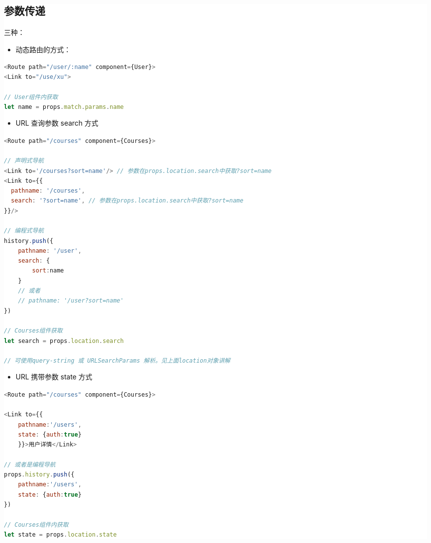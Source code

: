 ## 参数传递

三种：

-   动态路由的方式：

```js
<Route path="/user/:name" component={User}>
<Link to="/use/xu">

// User组件内获取
let name = props.match.params.name
```

-   URL 查询参数 search 方式

```js
<Route path="/courses" component={Courses}>

// 声明式导航
<Link to='/courses?sort=name'/> // 参数在props.location.search中获取?sort=name
<Link to={{
  pathname: '/courses',
  search: '?sort=name', // 参数在props.location.search中获取?sort=name
}}/>

// 编程式导航
history.push({
    pathname: '/user',
    search: {
        sort:name
    }
    // 或者
    // pathname: '/user?sort=name'
})

// Courses组件获取
let search = props.location.search

// 可使用query-string 或 URLSearchParams 解析。见上面location对象讲解
```

-   URL 携带参数 state 方式

```js
<Route path="/courses" component={Courses}>

<Link to={{
    pathname:'/users',
    state: {auth:true}
    }}>用户详情</Link>

// 或者是编程导航
props.history.push({
    pathname:'/users',
    state: {auth:true}
})

// Courses组件内获取
let state = props.location.state
```
